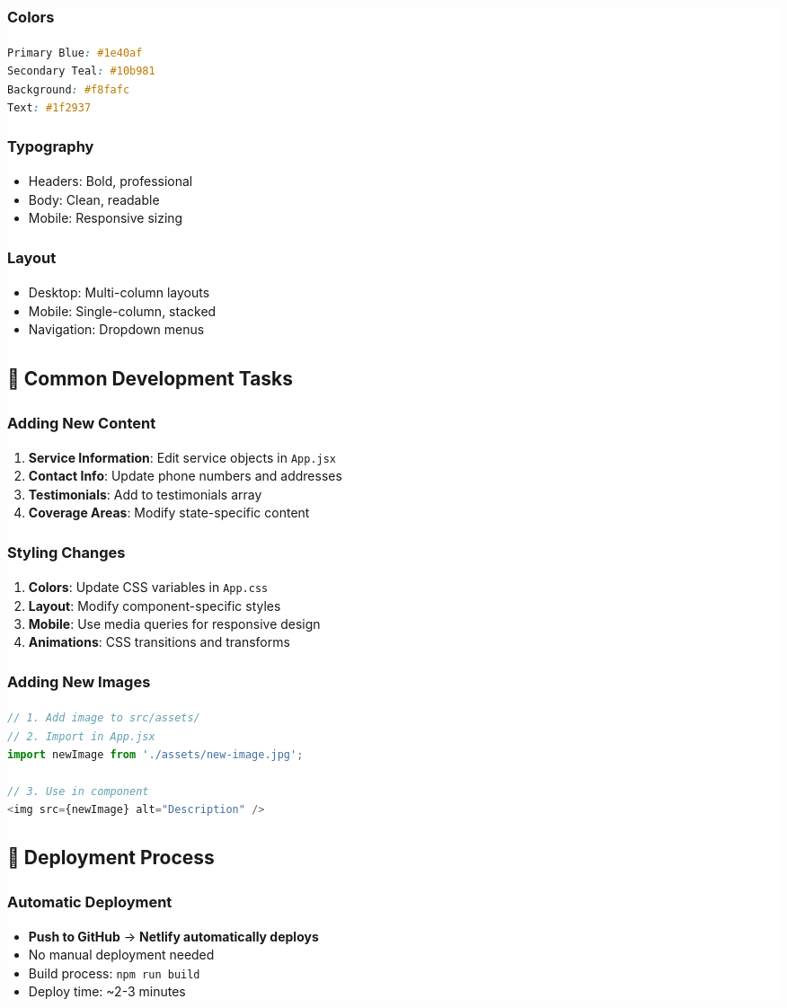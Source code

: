 ### Colors
```css
Primary Blue: #1e40af
Secondary Teal: #10b981
Background: #f8fafc
Text: #1f2937
```

### Typography
- Headers: Bold, professional
- Body: Clean, readable
- Mobile: Responsive sizing

### Layout
- Desktop: Multi-column layouts
- Mobile: Single-column, stacked
- Navigation: Dropdown menus

## 🔧 Common Development Tasks

### Adding New Content
1. **Service Information**: Edit service objects in `App.jsx`
2. **Contact Info**: Update phone numbers and addresses
3. **Testimonials**: Add to testimonials array
4. **Coverage Areas**: Modify state-specific content

### Styling Changes
1. **Colors**: Update CSS variables in `App.css`
2. **Layout**: Modify component-specific styles
3. **Mobile**: Use media queries for responsive design
4. **Animations**: CSS transitions and transforms

### Adding New Images
```javascript
// 1. Add image to src/assets/
// 2. Import in App.jsx
import newImage from './assets/new-image.jpg';

// 3. Use in component
<img src={newImage} alt="Description" />
```

## 🚀 Deployment Process

### Automatic Deployment
- **Push to GitHub** → **Netlify automatically deploys**
- No manual deployment needed
- Build process: `npm run build`
- Deploy time: ~2-3 minutes
